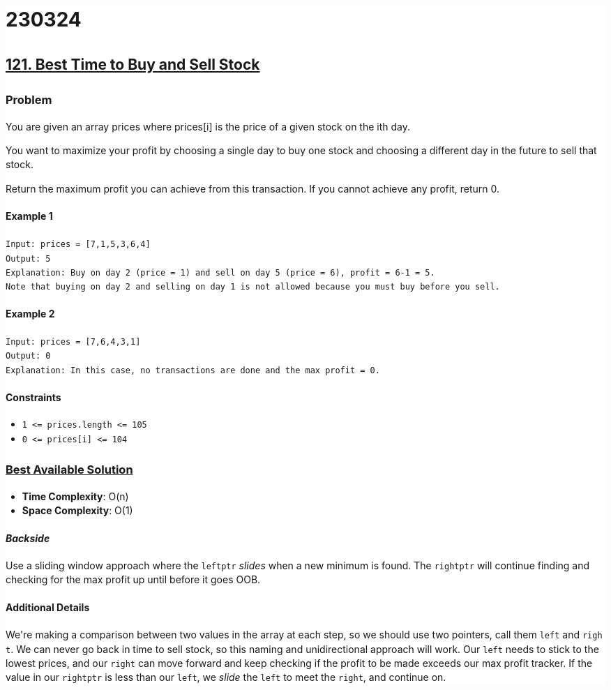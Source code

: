 # 230324

## [121. Best Time to Buy and Sell Stock](https://leetcode.com/problems/best-time-to-buy-and-sell-stock/)
### Problem
You are given an array prices where prices[i] is the price of a given stock on the ith day.

You want to maximize your profit by choosing a single day to buy one stock and choosing a different day in the future to sell that stock.

Return the maximum profit you can achieve from this transaction. If you cannot achieve any profit, return 0.

#### Example 1
```
Input: prices = [7,1,5,3,6,4]
Output: 5
Explanation: Buy on day 2 (price = 1) and sell on day 5 (price = 6), profit = 6-1 = 5.
Note that buying on day 2 and selling on day 1 is not allowed because you must buy before you sell.
```

#### Example 2
```
Input: prices = [7,6,4,3,1]
Output: 0
Explanation: In this case, no transactions are done and the max profit = 0.
```

#### Constraints
- `1 <= prices.length <= 105`
- `0 <= prices[i] <= 104`

### [Best Available Solution](https://leetcode.com/problems/best-time-to-buy-and-sell-stock/solutions/1735550/python-javascript-easy-solution-with-very-clear-explanation/?orderBy=most_votes)
- __Time Complexity__: O(n)
- __Space Complexity__: O(1)
#### _Backside_ 
Use a sliding window approach where the `leftptr` _slides_ when a new minimum is found. The `rightptr` will continue finding and checking for the max profit up until before it goes OOB.

#### Additional Details
We're making a comparison between two values in the array at each step, so we should use two pointers, call them `left` and `right`. We can never go back in time to sell stock, so this naming and unidirectional approach will work. Our `left` needs to stick to the lowest prices, and our `right` can move forward and keep checking if the profit to be made exceeds our max profit tracker. If the value in our `rightptr` is less than our `left`, we _slide_ the `left` to meet the `right`, and continue on. 
